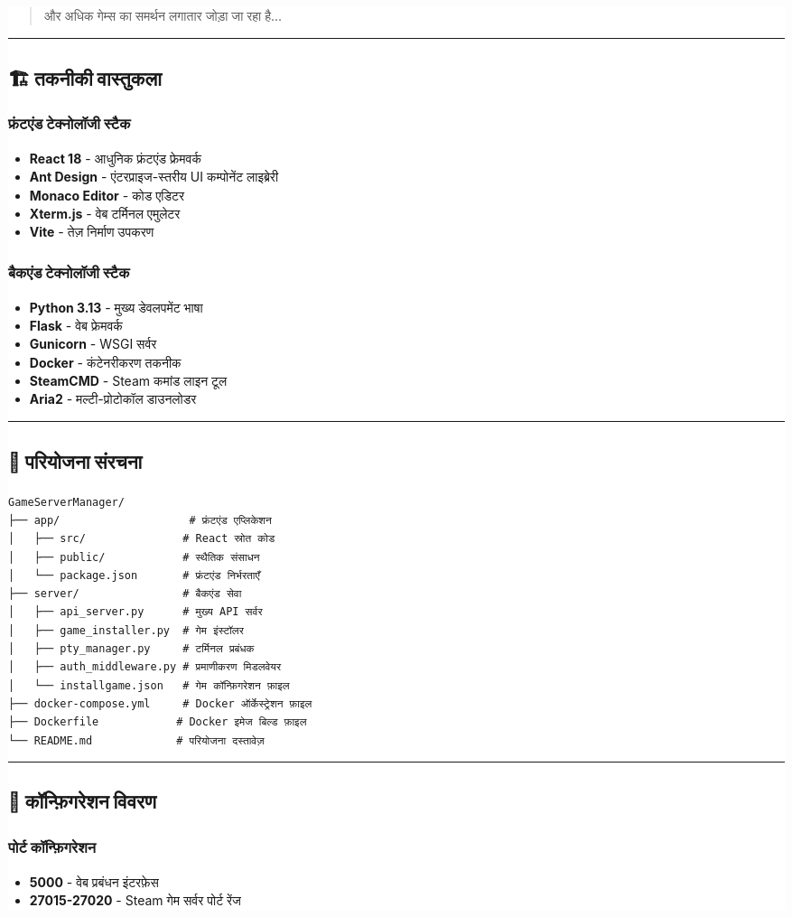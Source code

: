 > और अधिक गेम्स का समर्थन लगातार जोड़ा जा रहा है...

---

## 🏗️ तकनीकी वास्तुकला

### फ्रंटएंड टेक्नोलॉजी स्टैक
- **React 18** - आधुनिक फ्रंटएंड फ्रेमवर्क
- **Ant Design** - एंटरप्राइज-स्तरीय UI कम्पोनेंट लाइब्रेरी
- **Monaco Editor** - कोड एडिटर
- **Xterm.js** - वेब टर्मिनल एमुलेटर
- **Vite** - तेज़ निर्माण उपकरण

### बैकएंड टेक्नोलॉजी स्टैक
- **Python 3.13** - मुख्य डेवलपमेंट भाषा
- **Flask** - वेब फ्रेमवर्क
- **Gunicorn** - WSGI सर्वर
- **Docker** - कंटेनरीकरण तकनीक
- **SteamCMD** - Steam कमांड लाइन टूल
- **Aria2** - मल्टी-प्रोटोकॉल डाउनलोडर

---

## 📁 परियोजना संरचना

```
GameServerManager/
├── app/                    # फ्रंटएंड एप्लिकेशन
│   ├── src/               # React स्रोत कोड
│   ├── public/            # स्थैतिक संसाधन
│   └── package.json       # फ्रंटएंड निर्भरताएँ
├── server/                # बैकएंड सेवा
│   ├── api_server.py      # मुख्य API सर्वर
│   ├── game_installer.py  # गेम इंस्टॉलर
│   ├── pty_manager.py     # टर्मिनल प्रबंधक
│   ├── auth_middleware.py # प्रमाणीकरण मिडलवेयर
│   └── installgame.json   # गेम कॉन्फ़िगरेशन फ़ाइल
├── docker-compose.yml     # Docker ऑर्केस्ट्रेशन फ़ाइल
├── Dockerfile            # Docker इमेज बिल्ड फ़ाइल
└── README.md             # परियोजना दस्तावेज़
```

---

## 🔧 कॉन्फ़िगरेशन विवरण

### पोर्ट कॉन्फ़िगरेशन
- **5000** - वेब प्रबंधन इंटरफ़ेस
- **27015-27020** - Steam गेम सर्वर पोर्ट रेंज
